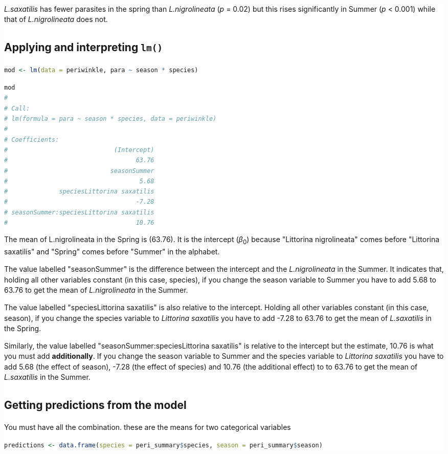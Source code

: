 

*L.saxatilis* has fewer parasites in the spring than *L.nigrolineata* ($p$ = 0.02) but this rises significantly in Summer ($p$ < 0.001) while that of *L.nigrolineata* does not.


## Applying and interpreting `lm()`

```r
mod <- lm(data = periwinkle, para ~ season * species)
```



```r
mod
# 
# Call:
# lm(formula = para ~ season * species, data = periwinkle)
# 
# Coefficients:
#                             (Intercept)  
#                                   63.76  
#                            seasonSummer  
#                                    5.68  
#              speciesLittorina saxatilis  
#                                   -7.28  
# seasonSummer:speciesLittorina saxatilis  
#                                   10.76
```


The mean of L.nigrolineata in the Spring is (63.76). It is the intercept ($\beta_{0}$) because "Littorina nigrolineata" comes before "Littorina saxatilis" and "Spring" comes before "Summer" in the alphabet.

The value labelled "seasonSummer" is the difference between the intercept and the *L.nigrolineata* in the Summer. It indicates that, holding all other variables constant (in this case, species), if you change the season variable to Summer you have to add 5.68 to 63.76 to get the  mean of *L.nigrolineata* in the Summer.

The value labelled "speciesLittorina saxatilis" is also relative to the intercept. Holding all other variables constant (in this case, season), if you change the species variable to *Littorina saxatilis* you have to add -7.28 to 63.76 to get the  mean of *L.saxatilis* in the Spring.
 
Similarly, the value labelled "seasonSummer:speciesLittorina saxatilis" is relative to the intercept but the estimate, 10.76 is what you must add **additionally**. If you change the season variable to Summer and the species variable to *Littorina saxatilis* you have to add 5.68 (the effect of season), -7.28 (the effect of species) and 10.76 (the additional effect) to to 63.76 to get the  mean of *L.saxatilis* in the Summer.


## Getting predictions from the model

You must have all the combination. these are the means for two categorical variables

```r
predictions <- data.frame(species = peri_summary$species, season = peri_summary$season)
```
